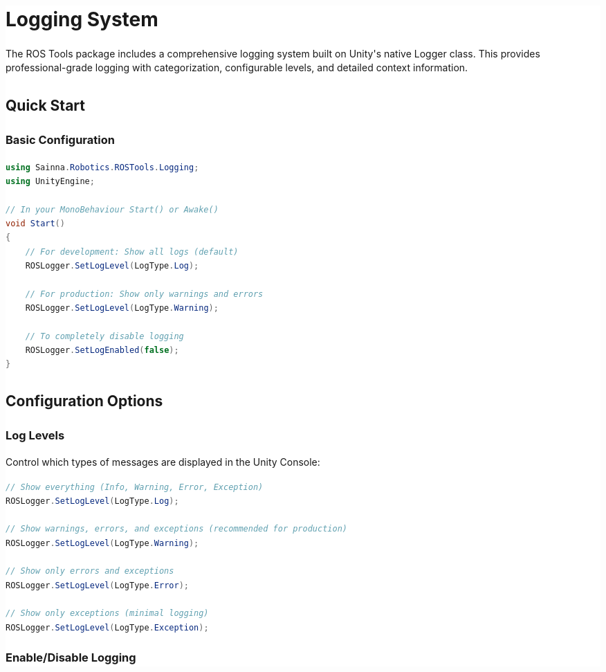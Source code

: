 # Logging System

The ROS Tools package includes a comprehensive logging system built on Unity's native Logger class. This provides professional-grade logging with categorization, configurable levels, and detailed context information.

## Quick Start

### Basic Configuration

```csharp
using Sainna.Robotics.ROSTools.Logging;
using UnityEngine;

// In your MonoBehaviour Start() or Awake()
void Start()
{
    // For development: Show all logs (default)
    ROSLogger.SetLogLevel(LogType.Log);
    
    // For production: Show only warnings and errors
    ROSLogger.SetLogLevel(LogType.Warning);
    
    // To completely disable logging
    ROSLogger.SetLogEnabled(false);
}
```

## Configuration Options

### Log Levels

Control which types of messages are displayed in the Unity Console:

```csharp
// Show everything (Info, Warning, Error, Exception)
ROSLogger.SetLogLevel(LogType.Log);

// Show warnings, errors, and exceptions (recommended for production)
ROSLogger.SetLogLevel(LogType.Warning);

// Show only errors and exceptions
ROSLogger.SetLogLevel(LogType.Error);

// Show only exceptions (minimal logging)
ROSLogger.SetLogLevel(LogType.Exception);
```

### Enable/Disable Logging
